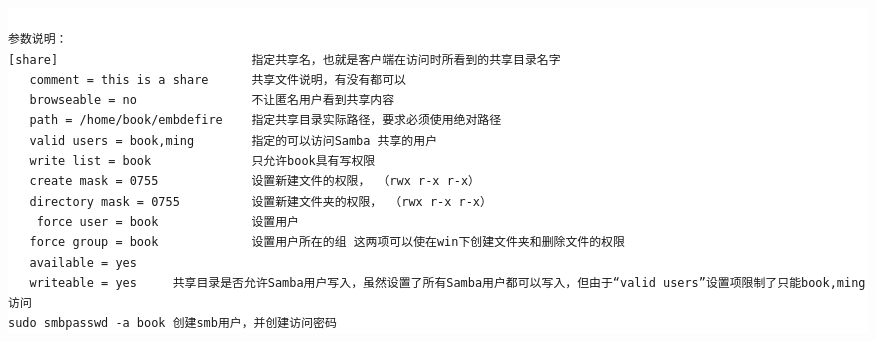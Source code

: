 ```shell

参数说明：
[share]                           指定共享名，也就是客户端在访问时所看到的共享目录名字
   comment = this is a share      共享文件说明，有没有都可以
   browseable = no                不让匿名用户看到共享内容
   path = /home/book/embdefire    指定共享目录实际路径，要求必须使用绝对路径
   valid users = book,ming        指定的可以访问Samba 共享的用户
   write list = book              只允许book具有写权限
   create mask = 0755             设置新建文件的权限， （rwx r-x r-x）
   directory mask = 0755          设置新建文件夹的权限， （rwx r-x r-x）
    force user = book             设置用户
   force group = book             设置用户所在的组 这两项可以使在win下创建文件夹和删除文件的权限
   available = yes
   writeable = yes     共享目录是否允许Samba用户写入，虽然设置了所有Samba用户都可以写入，但由于“valid users”设置项限制了只能book,ming访问
sudo smbpasswd -a book 创建smb用户，并创建访问密码
```


